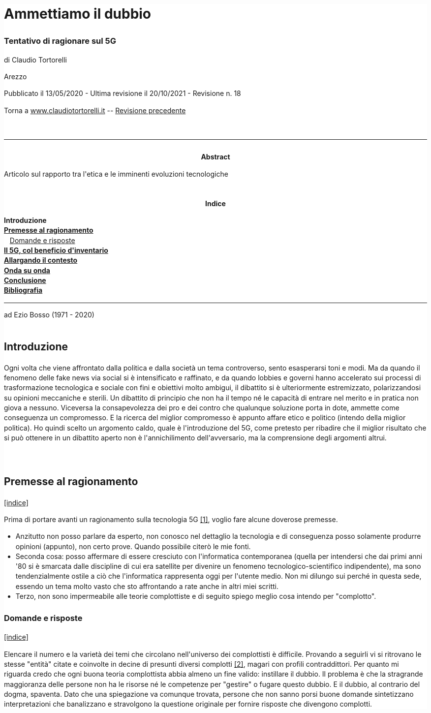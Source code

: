 <h1>Ammettiamo il dubbio </h1>
<h3 class="subtitle">Tentativo di ragionare sul 5G</h3>
<p class="author">di Claudio Tortorelli</p>
<p class="place">Arezzo</p>
<p class="republishData">Pubblicato il 13/05/2020 - Ultima revisione il 20/10/2021 - Revisione n. 18</p>
<p>Torna a <a href="https://www.claudiotortorelli.it">www.claudiotortorelli.it</a> -- <a href="https://www.claudiotortorelli.it/a92bf1018d710131aa5c44a20046de5a85dee5e05e91955548519a3d84d60c5b.html">Revisione precedente</a></p><br/><hr/>
<div style="text-align:center; margin-top:25px;"><b>Abstract</b></div>
<p class="abstract">Articolo sul rapporto tra l'etica e le imminenti evoluzioni tecnologiche</p>
<div style="text-align:center; margin-top:40px;"><a name="index"></a><b>Indice</b></div>
<p class="summary"><b>Introduzione</b><br/>
<b><a class="summarylink" href="#1">Premesse al ragionamento</a></b><br/>
&nbsp;&nbsp;&nbsp;<a class="summarylink" href="#2">Domande e risposte</a><br/>
<b><a class="summarylink" href="#3">Il 5G, col beneficio d'inventario</a></b><br/>
<b><a class="summarylink" href="#4">Allargando il contesto</a></b><br/>
<b><a class="summarylink" href="#10">Onda su onda</a></b><br/>
<b><a class="summarylink" href="#11">Conclusione</a></b><br/>
<a href="#riferimenti" class="summarylink"><b>Bibliografia</b></a><br/></p>
<hr class="styleSep"><p class="dedication">ad Ezio Bosso (1971 - 2020)</p>
<h2 style="margin-top:40px;">Introduzione</h2>
<p class="indent">Ogni volta che viene affrontato dalla politica e dalla società un tema controverso, sento esasperarsi toni e modi. Ma da quando il fenomeno delle fake news via social si è intensificato e raffinato, e da quando lobbies e governi hanno accelerato sui processi di trasformazione tecnologica e sociale con fini e obiettivi molto ambigui, il dibattito si è ulteriormente estremizzato, polarizzandosi su opinioni meccaniche e sterili. Un dibattito di principio che non ha il tempo né le capacità di entrare nel merito e in pratica non giova a nessuno. Viceversa la consapevolezza dei pro e dei contro che qualunque soluzione porta in dote, ammette come conseguenza un compromesso. E la ricerca del miglior compromesso è appunto affare etico e politico (intendo della miglior politica). 
Ho quindi scelto un argomento caldo, quale è l'introduzione del 5G, come pretesto per ribadire che il miglior risultato che si può ottenere in un dibattito aperto non è l'annichilimento dell'avversario, ma la comprensione degli argomenti altrui.</p>
<br/>
<h2><a name="1"></a>Premesse al ragionamento</h2>
<p class="returnIndex"><a href="#index">[indice]</a></p>
<p class="indent">
Prima di portare avanti un ragionamento sulla tecnologia 5G <a name="backlink1"></a><a href="#link1">[1]</a>, voglio fare alcune doverose premesse.</p>
<ul class="unorderedList">
<li>Anzitutto non posso parlare da esperto, non conosco nel dettaglio la tecnologia e di conseguenza posso solamente produrre opinioni (appunto), non certo prove. Quando possibile citerò le mie fonti.</li>
<li>Seconda cosa: posso affermare di essere cresciuto con l'informatica contemporanea (quella per intendersi che dai primi anni '80 si è smarcata dalle discipline di cui era satellite per divenire un fenomeno tecnologico-scientifico indipendente), ma sono tendenzialmente ostile a ciò che l'informatica rappresenta oggi per l'utente medio. Non mi dilungo sui perché in questa sede, essendo un tema molto vasto che sto affrontando a rate anche in altri miei scritti.</li>
<li>Terzo, non sono impermeabile alle teorie complottiste e di seguito spiego meglio cosa intendo per "complotto".</li>
</ul>
<h3><a name="2"></a>Domande e risposte</h3>
<p class="returnIndex"><a href="#index">[indice]</a></p>
<p class="indent">
Elencare il numero e la varietà dei temi che circolano nell'universo dei complottisti è difficile. Provando a seguirli vi si ritrovano le stesse "entità" citate e coinvolte in decine di presunti diversi complotti <a name="backlink2"></a><a href="#link2">[2]</a>, magari con profili contraddittori. Per quanto mi riguarda credo che ogni buona teoria complottista abbia almeno un fine valido: instillare il dubbio. Il problema è che la stragrande maggioranza delle persone non ha le risorse né le competenze per "gestire" o fugare questo dubbio. E il dubbio, al contrario del dogma, spaventa. Dato che una spiegazione va comunque trovata, persone che non sanno porsi buone domande sintetizzano interpretazioni che banalizzano e stravolgono la questione originale per fornire risposte che divengono complotti. </p>
<p class="indent">